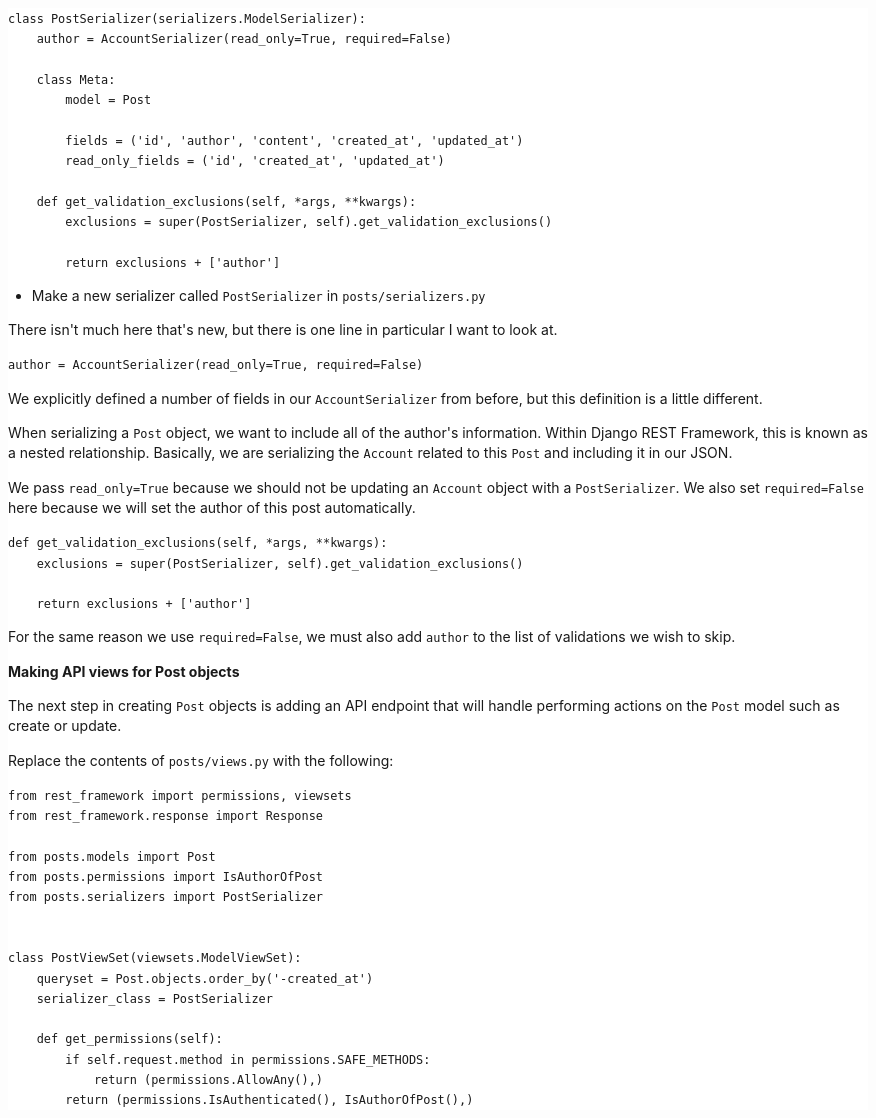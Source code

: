 
    class PostSerializer(serializers.ModelSerializer):
        author = AccountSerializer(read_only=True, required=False)

        class Meta:
            model = Post

            fields = ('id', 'author', 'content', 'created_at', 'updated_at')
            read_only_fields = ('id', 'created_at', 'updated_at')

        def get_validation_exclusions(self, *args, **kwargs):
            exclusions = super(PostSerializer, self).get_validation_exclusions()

            return exclusions + ['author']


* Make a new serializer called `PostSerializer` in `posts/serializers.py`

There isn't much here that's new, but there is one line in particular I want to look at.

    author = AccountSerializer(read_only=True, required=False)

We explicitly defined a number of fields in our `AccountSerializer` from before, but this definition is a little different.

When serializing a `Post` object, we want to include all of the author's information. Within Django REST Framework, this is known as a nested relationship. Basically, we are serializing the `Account` related to this `Post` and including it in our JSON.

We pass `read_only=True` because we should not be updating an `Account` object with a `PostSerializer`. We also set `required=False` here because we will set the author of this post automatically.

    def get_validation_exclusions(self, *args, **kwargs):
        exclusions = super(PostSerializer, self).get_validation_exclusions()

        return exclusions + ['author']

For the same reason we use `required=False`, we must also add `author` to the list of validations we wish to skip.

**Making API views for Post objects**

The next step in creating `Post` objects is adding an API endpoint that will handle performing actions on the `Post` model such as create or update.

Replace the contents of `posts/views.py` with the following:

    from rest_framework import permissions, viewsets
    from rest_framework.response import Response

    from posts.models import Post
    from posts.permissions import IsAuthorOfPost
    from posts.serializers import PostSerializer


    class PostViewSet(viewsets.ModelViewSet):
        queryset = Post.objects.order_by('-created_at')
        serializer_class = PostSerializer

        def get_permissions(self):
            if self.request.method in permissions.SAFE_METHODS:
                return (permissions.AllowAny(),)
            return (permissions.IsAuthenticated(), IsAuthorOfPost(),)
